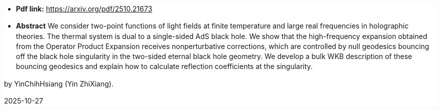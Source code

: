  - **Pdf link:** https://arxiv.org/pdf/2510.21673

 - **Abstract**
 We consider two-point functions of light fields at finite temperature and large real frequencies in holographic theories. The thermal system is dual to a single-sided AdS black hole. We show that the high-frequency expansion obtained from the Operator Product Expansion receives nonperturbative corrections, which are controlled by null geodesics bouncing off the black hole singularity in the two-sided eternal black hole geometry. We develop a bulk WKB description of these bouncing geodesics and explain how to calculate reflection coefficients at the singularity.



by YinChihHsiang (Yin ZhiXiang). 


2025-10-27
